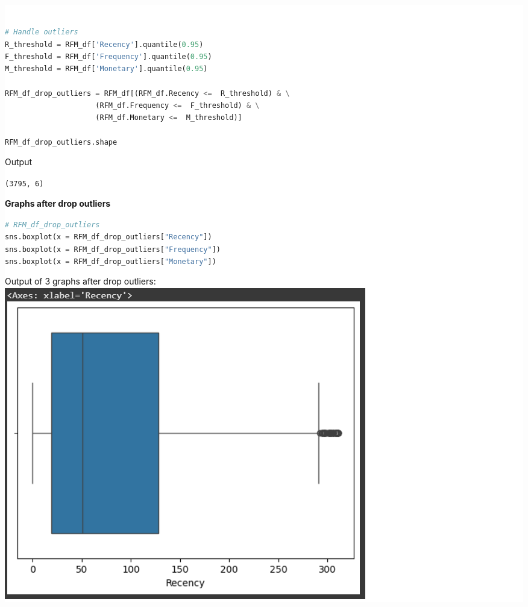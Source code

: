 <br>

```python
# Handle outliers
R_threshold = RFM_df['Recency'].quantile(0.95)
F_threshold = RFM_df['Frequency'].quantile(0.95)
M_threshold = RFM_df['Monetary'].quantile(0.95)

RFM_df_drop_outliers = RFM_df[(RFM_df.Recency <=  R_threshold) & \
                     (RFM_df.Frequency <=  F_threshold) & \
                     (RFM_df.Monetary <=  M_threshold)]

RFM_df_drop_outliers.shape
```


Output
```
(3795, 6)
```

**Graphs after drop outliers**
```python
# RFM_df_drop_outliers
sns.boxplot(x = RFM_df_drop_outliers["Recency"])
sns.boxplot(x = RFM_df_drop_outliers["Frequency"])
sns.boxplot(x = RFM_df_drop_outliers["Monetary"])

```


Output of 3 graphs after drop outliers:
<br>
![alt text](/img/posts/python-recency-drop.png "Python EDA – Recency Drop Outliers")
<br>